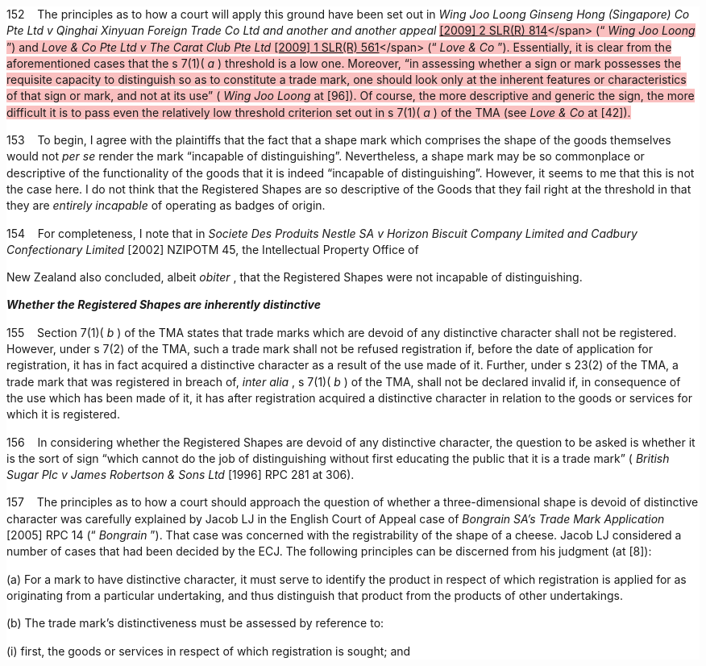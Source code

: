 152    The principles as to how a court will apply this ground have been set out in _Wing Joo Loong Ginseng Hong (Singapore) Co Pte Ltd v Qinghai Xinyuan Foreign Trade Co Ltd and another and another appeal_ <span style="background-color: #FAC0C0">[[2009] 2 SLR(R) 814]("https://www.open.gov.sg")</span> (“ _Wing Joo Loong_ ”) and _Love & Co Pte Ltd v The Carat Club Pte Ltd_ <span style="background-color: #FAC0C0">[[2009] 1 SLR(R) 561]("https://www.open.gov.sg")</span> (“ _Love & Co_ ”). Essentially, it is clear from the aforementioned cases that the s 7(1)( _a_ ) threshold is a low one. Moreover, “in assessing whether a sign or mark possesses the requisite capacity to distinguish so as to constitute a trade mark, one should look only at the inherent features or characteristics of that sign or mark, and not at its use” ( _Wing Joo Loong_ at [96]). Of course, the more descriptive and generic the sign, the more difficult it is to pass even the relatively low threshold criterion set out in s 7(1)( _a_ ) of the TMA (see _Love & Co_ at [42]). 

153    To begin, I agree with the plaintiffs that the fact that a shape mark which comprises the shape of the goods themselves would not _per se_ render the mark “incapable of distinguishing”. Nevertheless, a shape mark may be so commonplace or descriptive of the functionality of the goods that it is indeed “incapable of distinguishing”. However, it seems to me that this is not the case here. I do not think that the Registered Shapes are so descriptive of the Goods that they fail right at the threshold in that they are _entirely incapable_ of operating as badges of origin. 

154    For completeness, I note that in _Societe Des Produits Nestle SA v Horizon Biscuit Company Limited and Cadbury Confectionary Limited_ [2002] NZIPOTM 45, the Intellectual Property Office of 


New Zealand also concluded, albeit _obiter_ , that the Registered Shapes were not incapable of distinguishing. 

**_Whether the Registered Shapes are inherently distinctive_** 

155    Section 7(1)( _b_ ) of the TMA states that trade marks which are devoid of any distinctive character shall not be registered. However, under s 7(2) of the TMA, such a trade mark shall not be refused registration if, before the date of application for registration, it has in fact acquired a distinctive character as a result of the use made of it. Further, under s 23(2) of the TMA, a trade mark that was registered in breach of, _inter alia_ , s 7(1)( _b_ ) of the TMA, shall not be declared invalid if, in consequence of the use which has been made of it, it has after registration acquired a distinctive character in relation to the goods or services for which it is registered. 

156    In considering whether the Registered Shapes are devoid of any distinctive character, the question to be asked is whether it is the sort of sign “which cannot do the job of distinguishing without first educating the public that it is a trade mark” ( _British Sugar Plc v James Robertson & Sons Ltd_ [1996] RPC 281 at 306). 

157    The principles as to how a court should approach the question of whether a three-dimensional shape is devoid of distinctive character was carefully explained by Jacob LJ in the English Court of Appeal case of _Bongrain SA’s Trade Mark Application_ [2005] RPC 14 (“ _Bongrain_ ”). That case was concerned with the registrability of the shape of a cheese. Jacob LJ considered a number of cases that had been decided by the ECJ. The following principles can be discerned from his judgment (at [8]): 

 (a) For a mark to have distinctive character, it must serve to identify the product in respect of which registration is applied for as originating from a particular undertaking, and thus distinguish that product from the products of other undertakings. 

 (b) The trade mark’s distinctiveness must be assessed by reference to: 

 (i) first, the goods or services in respect of which registration is sought; and 
